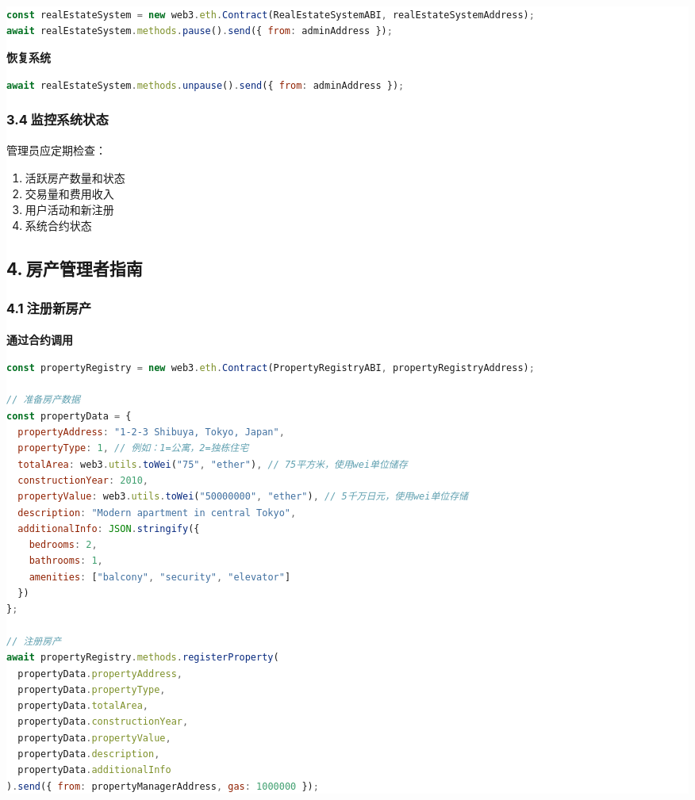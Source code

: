 ```javascript
const realEstateSystem = new web3.eth.Contract(RealEstateSystemABI, realEstateSystemAddress);
await realEstateSystem.methods.pause().send({ from: adminAddress });
```

**恢复系统**

```javascript
await realEstateSystem.methods.unpause().send({ from: adminAddress });
```

### 3.4 监控系统状态

管理员应定期检查：

1. 活跃房产数量和状态
2. 交易量和费用收入
3. 用户活动和新注册
4. 系统合约状态

## 4. 房产管理者指南

### 4.1 注册新房产

**通过合约调用**

```javascript
const propertyRegistry = new web3.eth.Contract(PropertyRegistryABI, propertyRegistryAddress);

// 准备房产数据
const propertyData = {
  propertyAddress: "1-2-3 Shibuya, Tokyo, Japan",
  propertyType: 1, // 例如：1=公寓，2=独栋住宅
  totalArea: web3.utils.toWei("75", "ether"), // 75平方米，使用wei单位储存
  constructionYear: 2010,
  propertyValue: web3.utils.toWei("50000000", "ether"), // 5千万日元，使用wei单位存储
  description: "Modern apartment in central Tokyo",
  additionalInfo: JSON.stringify({
    bedrooms: 2,
    bathrooms: 1,
    amenities: ["balcony", "security", "elevator"]
  })
};

// 注册房产
await propertyRegistry.methods.registerProperty(
  propertyData.propertyAddress,
  propertyData.propertyType,
  propertyData.totalArea,
  propertyData.constructionYear,
  propertyData.propertyValue,
  propertyData.description,
  propertyData.additionalInfo
).send({ from: propertyManagerAddress, gas: 1000000 });
```
